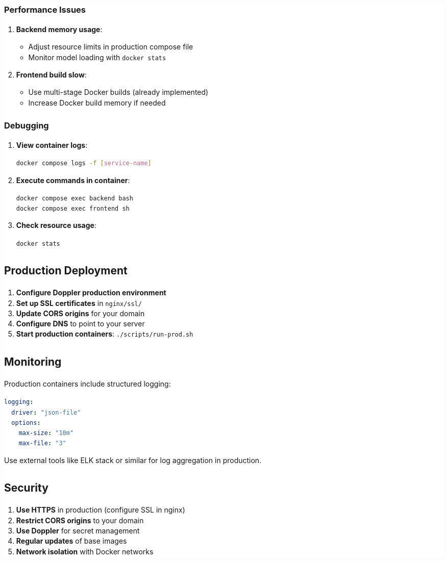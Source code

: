 ### Performance Issues

1. **Backend memory usage**:
   - Adjust resource limits in production compose file
   - Monitor model loading with `docker stats`

2. **Frontend build slow**:
   - Use multi-stage Docker builds (already implemented)
   - Increase Docker build memory if needed

### Debugging

1. **View container logs**:
   ```bash
   docker compose logs -f [service-name]
   ```

2. **Execute commands in container**:
   ```bash
   docker compose exec backend bash
   docker compose exec frontend sh
   ```

3. **Check resource usage**:
   ```bash
   docker stats
   ```

## Production Deployment

1. **Configure Doppler production environment**
2. **Set up SSL certificates** in `nginx/ssl/`
3. **Update CORS origins** for your domain
4. **Configure DNS** to point to your server
5. **Start production containers**: `./scripts/run-prod.sh`

## Monitoring

Production containers include structured logging:

```yaml
logging:
  driver: "json-file"
  options:
    max-size: "10m"
    max-file: "3"
```

Use external tools like ELK stack or similar for log aggregation in production.

## Security

1. **Use HTTPS** in production (configure SSL in nginx)
2. **Restrict CORS origins** to your domain
3. **Use Doppler** for secret management
4. **Regular updates** of base images
5. **Network isolation** with Docker networks